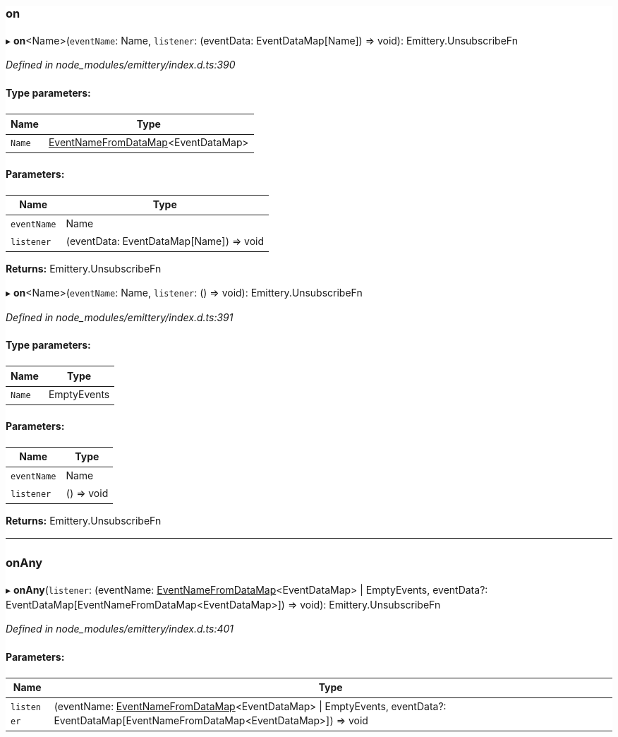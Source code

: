 ### on

▸ **on**\<Name>(`eventName`: Name, `listener`: (eventData: EventDataMap[Name]) => void): Emittery.UnsubscribeFn

*Defined in node_modules/emittery/index.d.ts:390*

#### Type parameters:

Name | Type |
------ | ------ |
`Name` | [EventNameFromDataMap](_child_.childapi.md#eventnamefromdatamap)\<EventDataMap> |

#### Parameters:

Name | Type |
------ | ------ |
`eventName` | Name |
`listener` | (eventData: EventDataMap[Name]) => void |

**Returns:** Emittery.UnsubscribeFn

▸ **on**\<Name>(`eventName`: Name, `listener`: () => void): Emittery.UnsubscribeFn

*Defined in node_modules/emittery/index.d.ts:391*

#### Type parameters:

Name | Type |
------ | ------ |
`Name` | EmptyEvents |

#### Parameters:

Name | Type |
------ | ------ |
`eventName` | Name |
`listener` | () => void |

**Returns:** Emittery.UnsubscribeFn

___

### onAny

▸ **onAny**(`listener`: (eventName: [EventNameFromDataMap](_child_.childapi.md#eventnamefromdatamap)\<EventDataMap> \| EmptyEvents, eventData?: EventDataMap[EventNameFromDataMap\<EventDataMap>]) => void): Emittery.UnsubscribeFn

*Defined in node_modules/emittery/index.d.ts:401*

#### Parameters:

Name | Type |
------ | ------ |
`listener` | (eventName: [EventNameFromDataMap](_child_.childapi.md#eventnamefromdatamap)\<EventDataMap> \| EmptyEvents, eventData?: EventDataMap[EventNameFromDataMap\<EventDataMap>]) => void |
